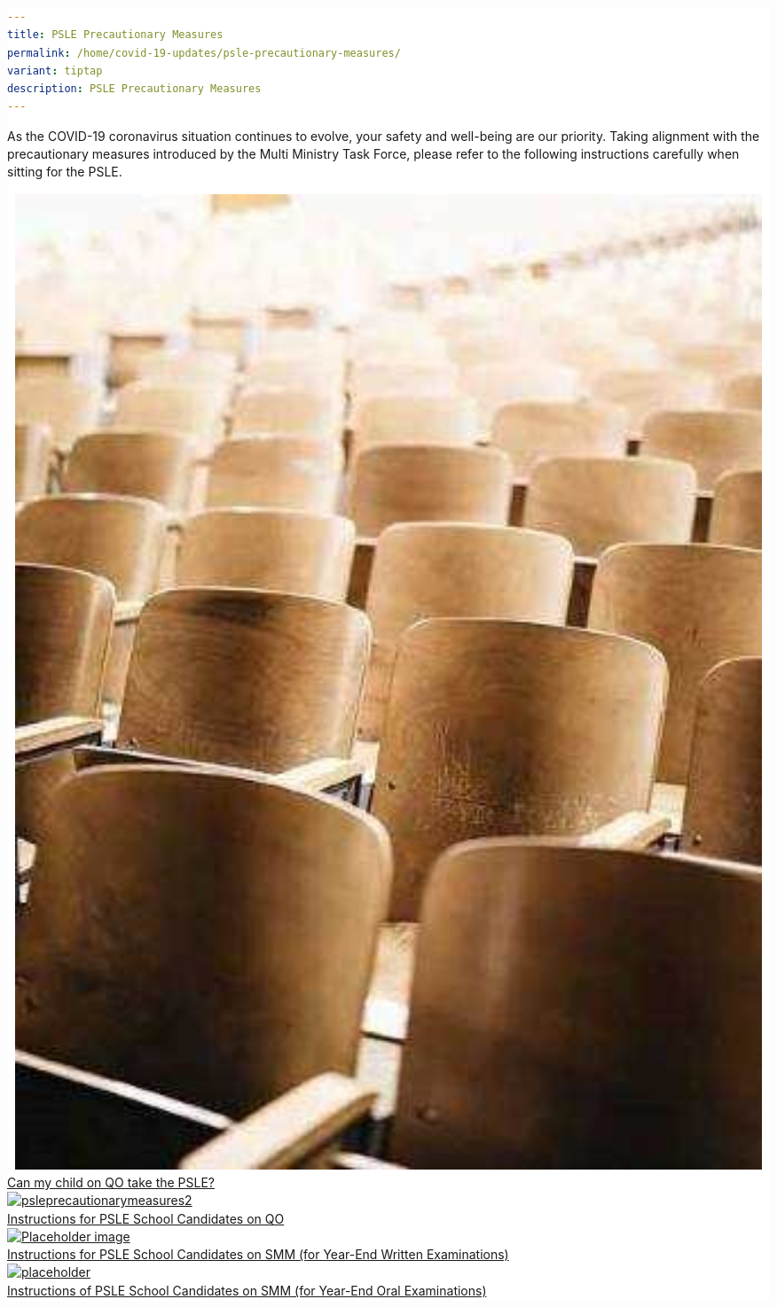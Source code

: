 ```yaml
---
title: PSLE Precautionary Measures
permalink: /home/covid-19-updates/psle-precautionary-measures/
variant: tiptap
description: PSLE Precautionary Measures
---
```

<p>As the COVID-19 coronavirus situation continues to evolve, your safety
and well-being are our priority. Taking alignment with the precautionary
measures introduced by the Multi Ministry Task Force, please refer to the
following instructions carefully when sitting for the PSLE.</p>
<p></p>
<div class="isomer-card-grid"><a rel="noopener noreferrer nofollow" href="/covid19/updated_29-sep-can-my-child-on-qo-take-psle.pdf" class="isomer-card"><div class="isomer-card-image"><div class="isomer-image-wrapper"><img style="width: 100%" height="auto" width="100%" alt="psleprecautionarymeasures" src="/images/pslerulesandreg.png"></div></div><div class="isomer-card-body"><div class="isomer-card-title">Can my child on QO take the PSLE?</div><div class="isomer-card-link"> </div></div></a>
<a rel="noopener noreferrer nofollow" href="https://www.isomer.gov.sg" class="isomer-card">
<div class="isomer-card-image">
<div class="isomer-image-wrapper">
<img style="width: 100%" height="auto" width="100%" alt="psleprecautionarymeasures2" src="https://placehold.co/600x400">
</div>
</div>
<div class="isomer-card-body">
<div class="isomer-card-title">Instructions for PSLE School Candidates on QO</div>
<div class="isomer-card-link"></div>
</div>
</a><a rel="noopener noreferrer nofollow" href="https://www.isomer.gov.sg" class="isomer-card"><div class="isomer-card-image"><div class="isomer-image-wrapper"><img style="width: 100%" height="auto" width="100%" alt="Placeholder image" src="https://placehold.co/600x400"></div></div><div class="isomer-card-body"><div class="isomer-card-title">Instructions for PSLE School Candidates on SMM (for Year-End Written Examinations)</div><div class="isomer-card-link"> </div></div></a>
<a rel="noopener noreferrer nofollow" href="https://www.isomer.gov.sg" class="isomer-card">
<div class="isomer-card-image">
<div class="isomer-image-wrapper">
<img style="width: 100%" height="auto" width="100%" alt="placeholder" src="https://placehold.co/600x400">
</div>
</div>
<div class="isomer-card-body">
<div class="isomer-card-title">Instructions of PSLE School Candidates on SMM (for Year-End Oral Examinations)</div>
<div class="isomer-card-link"></div>
</div>
</a>
</div>
<p></p>